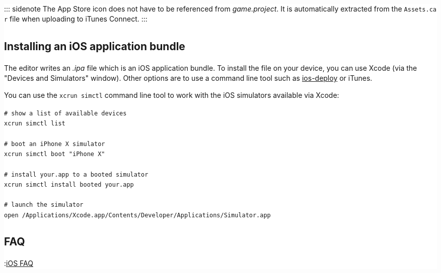 ::: sidenote
The App Store icon does not have to be referenced from *game.project*. It is automatically extracted from the `Assets.car` file when uploading to iTunes Connect.
:::


## Installing an iOS application bundle

The editor writes an *.ipa* file which is an iOS application bundle. To install the file on your device, you can use Xcode (via the "Devices and Simulators" window). Other options are to use a command line tool such as [ios-deploy](https://github.com/phonegap/ios-deploy) or iTunes.

You can use the `xcrun simctl` command line tool to work with the iOS simulators available via Xcode:

```
# show a list of available devices
xcrun simctl list

# boot an iPhone X simulator
xcrun simctl boot "iPhone X"

# install your.app to a booted simulator
xcrun simctl install booted your.app

# launch the simulator
open /Applications/Xcode.app/Contents/Developer/Applications/Simulator.app
```


## FAQ
:[iOS FAQ](../shared/ios-faq.md)

